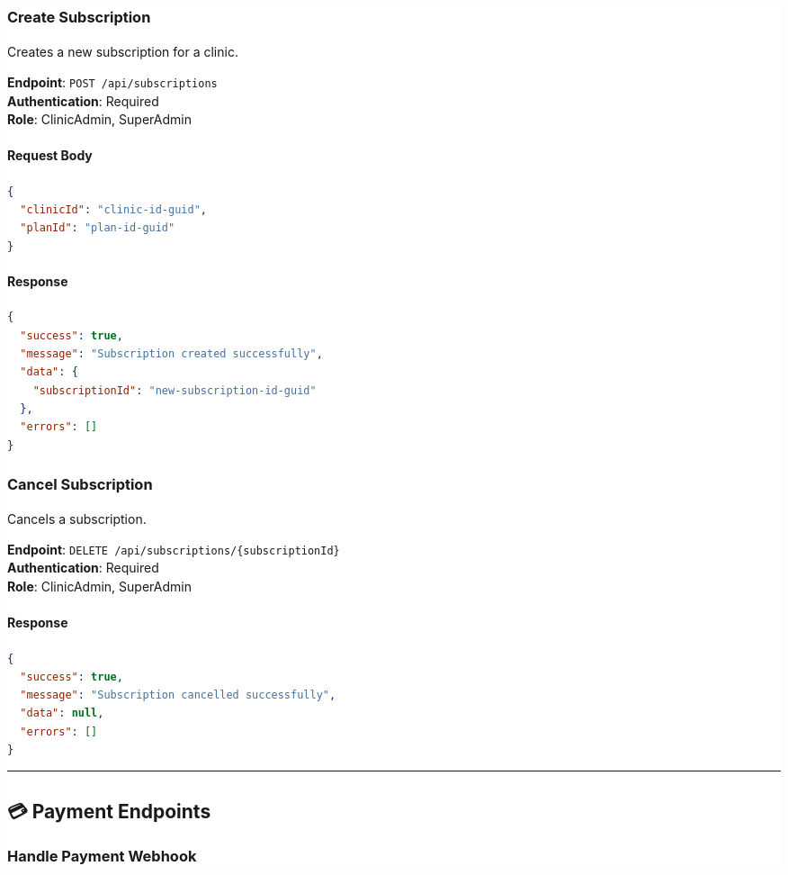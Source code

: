 ### Create Subscription

Creates a new subscription for a clinic.

**Endpoint**: `POST /api/subscriptions`  
**Authentication**: Required  
**Role**: ClinicAdmin, SuperAdmin

#### Request Body

```json
{
  "clinicId": "clinic-id-guid",
  "planId": "plan-id-guid"
}
```

#### Response

```json
{
  "success": true,
  "message": "Subscription created successfully",
  "data": {
    "subscriptionId": "new-subscription-id-guid"
  },
  "errors": []
}
```

### Cancel Subscription

Cancels a subscription.

**Endpoint**: `DELETE /api/subscriptions/{subscriptionId}`  
**Authentication**: Required  
**Role**: ClinicAdmin, SuperAdmin

#### Response

```json
{
  "success": true,
  "message": "Subscription cancelled successfully",
  "data": null,
  "errors": []
}
```

---

## 💳 Payment Endpoints

### Handle Payment Webhook
